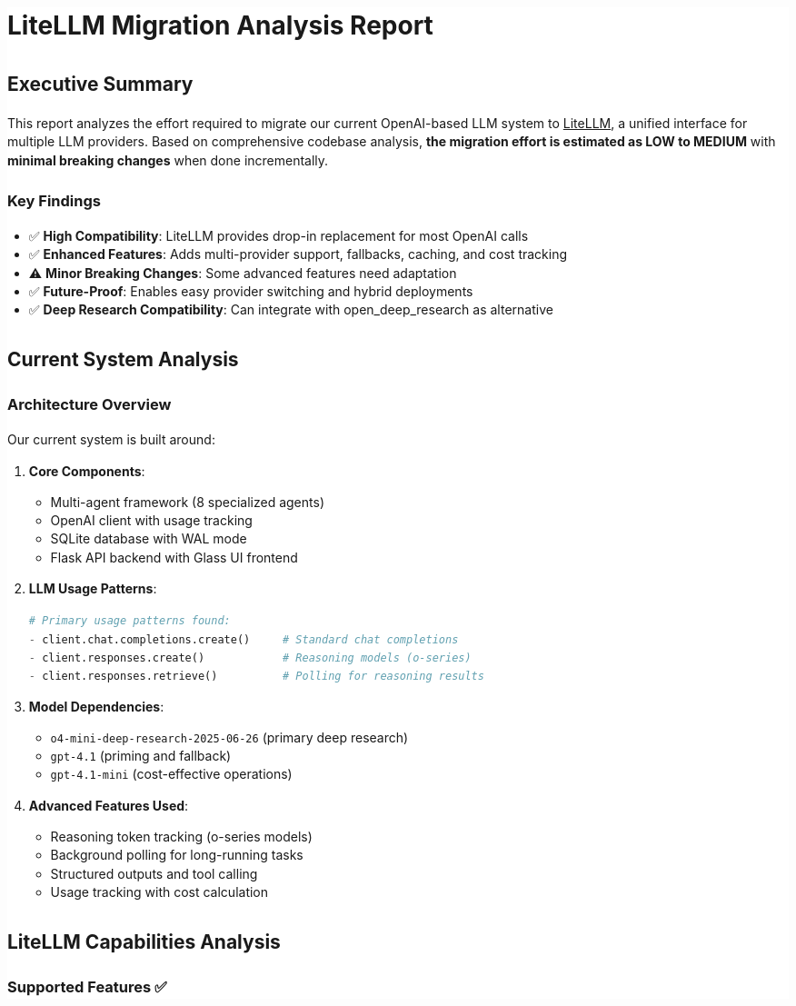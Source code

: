 # LiteLLM Migration Analysis Report

## Executive Summary

This report analyzes the effort required to migrate our current OpenAI-based LLM system to [LiteLLM](https://github.com/BerriAI/litellm), a unified interface for multiple LLM providers. Based on comprehensive codebase analysis, **the migration effort is estimated as LOW to MEDIUM** with **minimal breaking changes** when done incrementally.

### Key Findings

- ✅ **High Compatibility**: LiteLLM provides drop-in replacement for most OpenAI calls
- ✅ **Enhanced Features**: Adds multi-provider support, fallbacks, caching, and cost tracking
- ⚠️ **Minor Breaking Changes**: Some advanced features need adaptation
- ✅ **Future-Proof**: Enables easy provider switching and hybrid deployments
- ✅ **Deep Research Compatibility**: Can integrate with open_deep_research as alternative

## Current System Analysis

### Architecture Overview

Our current system is built around:

1. **Core Components**:
   - Multi-agent framework (8 specialized agents)
   - OpenAI client with usage tracking
   - SQLite database with WAL mode
   - Flask API backend with Glass UI frontend

2. **LLM Usage Patterns**:
   ```python
   # Primary usage patterns found:
   - client.chat.completions.create()     # Standard chat completions
   - client.responses.create()            # Reasoning models (o-series)
   - client.responses.retrieve()          # Polling for reasoning results
   ```

3. **Model Dependencies**:
   - `o4-mini-deep-research-2025-06-26` (primary deep research)
   - `gpt-4.1` (priming and fallback)
   - `gpt-4.1-mini` (cost-effective operations)

4. **Advanced Features Used**:
   - Reasoning token tracking (o-series models)
   - Background polling for long-running tasks
   - Structured outputs and tool calling
   - Usage tracking with cost calculation

## LiteLLM Capabilities Analysis

### Supported Features ✅
